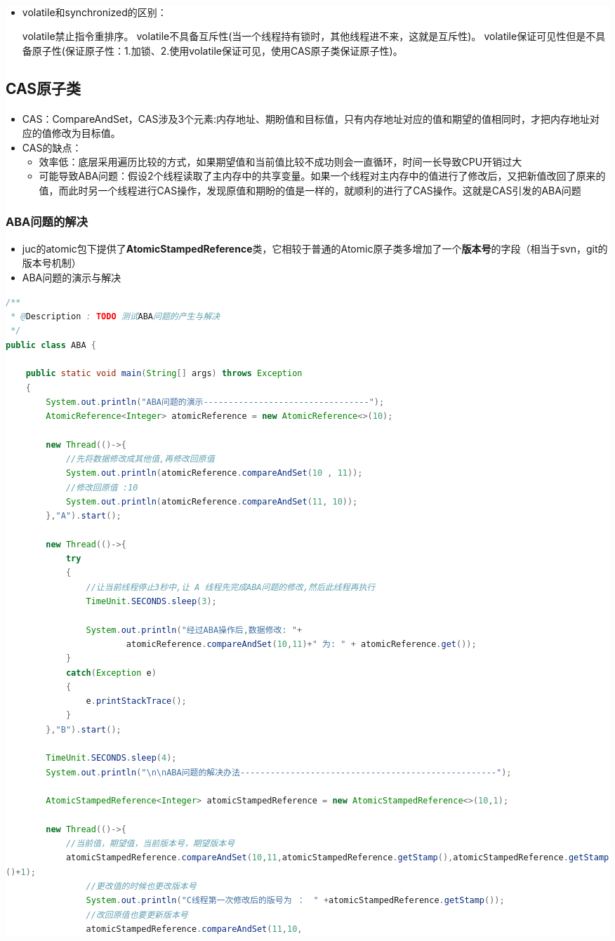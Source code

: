 - volatile和synchronized的区别：

  volatile禁止指令重排序。 volatile不具备互斥性(当一个线程持有锁时，其他线程进不来，这就是互斥性)。 volatile保证可见性但是不具备原子性(保证原子性：1.加锁、2.使用volatile保证可见，使用CAS原子类保证原子性)。

## CAS原子类

- CAS：CompareAndSet，CAS涉及3个元素:内存地址、期盼值和目标值，只有内存地址对应的值和期望的值相同时，才把内存地址对应的值修改为目标值。
- CAS的缺点：
  - 效率低：底层采用遍历比较的方式，如果期望值和当前值比较不成功则会一直循环，时间一长导致CPU开销过大
  - 可能导致ABA问题：假设2个线程读取了主内存中的共享变量。如果一个线程对主内存中的值进行了修改后，又把新值改回了原来的值，而此时另一个线程进行CAS操作，发现原值和期盼的值是一样的，就顺利的进行了CAS操作。这就是CAS引发的ABA问题

### ABA问题的解决

- juc的atomic包下提供了**AtomicStampedReference**类，它相较于普通的Atomic原子类多增加了一个**版本号**的字段（相当于svn，git的版本号机制）
- ABA问题的演示与解决

```java
/**
 * @Description : TODO 测试ABA问题的产生与解决
 */
public class ABA {

    public static void main(String[] args) throws Exception
    {
        System.out.println("ABA问题的演示---------------------------------");
        AtomicReference<Integer> atomicReference = new AtomicReference<>(10);

        new Thread(()->{
            //先将数据修改成其他值,再修改回原值
            System.out.println(atomicReference.compareAndSet(10 , 11));
            //修改回原值 :10
            System.out.println(atomicReference.compareAndSet(11, 10));
        },"A").start();

        new Thread(()->{
            try
            {
                //让当前线程停止3秒中,让 A 线程先完成ABA问题的修改,然后此线程再执行
                TimeUnit.SECONDS.sleep(3);

                System.out.println("经过ABA操作后,数据修改: "+
                        atomicReference.compareAndSet(10,11)+" 为: " + atomicReference.get());
            }
            catch(Exception e)
            {
                e.printStackTrace();
            }
        },"B").start();

        TimeUnit.SECONDS.sleep(4);
        System.out.println("\n\nABA问题的解决办法---------------------------------------------------");

        AtomicStampedReference<Integer> atomicStampedReference = new AtomicStampedReference<>(10,1);

        new Thread(()->{
			//当前值，期望值，当前版本号，期望版本号
            atomicStampedReference.compareAndSet(10,11,atomicStampedReference.getStamp(),atomicStampedReference.getStamp()+1);
                //更改值的时候也更改版本号
                System.out.println("C线程第一次修改后的版号为 ：　" +atomicStampedReference.getStamp());
                //改回原值也要更新版本号
                atomicStampedReference.compareAndSet(11,10,
```